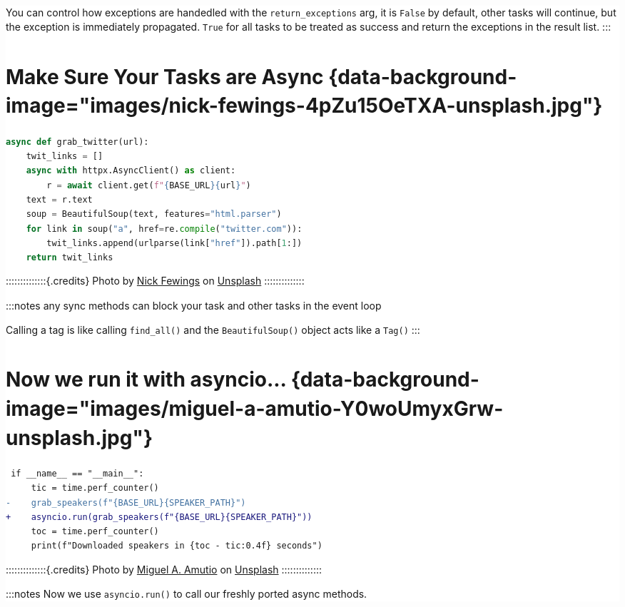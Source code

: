 You can control how exceptions are handedled with the `return_exceptions` arg, it is `False` by
default, other tasks will continue, but the exception is immediately propagated. `True` for all tasks 
to be treated as success and return the exceptions in the result list.
:::

# Make Sure Your Tasks are Async {data-background-image="images/nick-fewings-4pZu15OeTXA-unsplash.jpg"}

```python
async def grab_twitter(url):
    twit_links = []
    async with httpx.AsyncClient() as client:
        r = await client.get(f"{BASE_URL}{url}")
    text = r.text
    soup = BeautifulSoup(text, features="html.parser")
    for link in soup("a", href=re.compile("twitter.com")):
        twit_links.append(urlparse(link["href"]).path[1:])
    return twit_links
```

::::::::::::::{.credits}
Photo by <a href="https://unsplash.com/@jannerboy62?utm_source=unsplash&utm_medium=referral&utm_content=creditCopyText">Nick Fewings</a> on <a href="https://unsplash.com/s/photos/warning?utm_source=unsplash&utm_medium=referral&utm_content=creditCopyText">Unsplash</a>
::::::::::::::

:::notes
any sync methods can block your task and other tasks in the event loop

Calling a tag is like calling `find_all()` and the `BeautifulSoup()` object acts like a `Tag()`
:::

# Now we run it with asyncio... {data-background-image="images/miguel-a-amutio-Y0woUmyxGrw-unsplash.jpg"}

```diff 
 if __name__ == "__main__":
     tic = time.perf_counter()
-    grab_speakers(f"{BASE_URL}{SPEAKER_PATH}")
+    asyncio.run(grab_speakers(f"{BASE_URL}{SPEAKER_PATH}"))
     toc = time.perf_counter()
     print(f"Downloaded speakers in {toc - tic:0.4f} seconds")
```

::::::::::::::{.credits}
Photo by <a href="https://unsplash.com/@amutiomi?utm_source=unsplash&utm_medium=referral&utm_content=creditCopyText">Miguel A. Amutio</a> on <a href="https://unsplash.com/s/photos/run?utm_source=unsplash&utm_medium=referral&utm_content=creditCopyText">Unsplash</a>
::::::::::::::

:::notes
Now we use `asyncio.run()` to call our freshly ported async methods.
